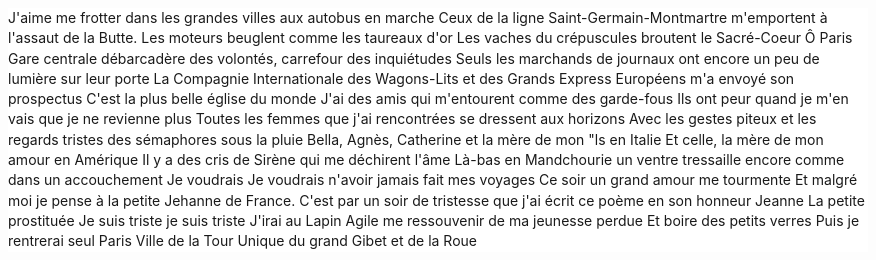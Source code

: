 J'aime me frotter dans les grandes villes aux autobus
en marche
Ceux de la ligne Saint-Germain-Montmartre m'emportent à l'assaut de la Butte.
Les moteurs beuglent comme les taureaux d'or
Les vaches du crépuscules broutent le Sacré-Coeur
Ô Paris
Gare centrale débarcadère des volontés, carrefour
des inquiétudes
Seuls les marchands de journaux ont encore un peu
de lumière sur leur porte
La Compagnie Internationale des Wagons-Lits et des
Grands Express Européens m'a envoyé son prospectus
C'est la plus belle église du monde
J'ai des amis qui m'entourent comme des garde-fous
Ils ont peur quand je m'en vais que je ne revienne
plus
Toutes les femmes que j'ai rencontrées se dressent
aux horizons
Avec les gestes piteux et les regards tristes des sémaphores sous la pluie
Bella, Agnès, Catherine et la mère de mon "ls en
Italie
Et celle, la mère de mon amour en Amérique
Il y a des cris de Sirène qui me déchirent l'âme
Là-bas en Mandchourie un ventre tressaille encore
comme dans un accouchement
Je voudrais
Je voudrais n'avoir jamais fait mes voyages
Ce soir un grand amour me tourmente
Et malgré moi je pense à la petite Jehanne de
France.
C'est par un soir de tristesse que j'ai écrit ce poème
en son honneur
Jeanne
La petite prostituée
Je suis triste je suis triste
J'irai au Lapin Agile me ressouvenir de ma jeunesse
perdue
Et boire des petits verres
Puis je rentrerai seul
Paris
Ville de la Tour Unique du grand Gibet et de la
Roue

